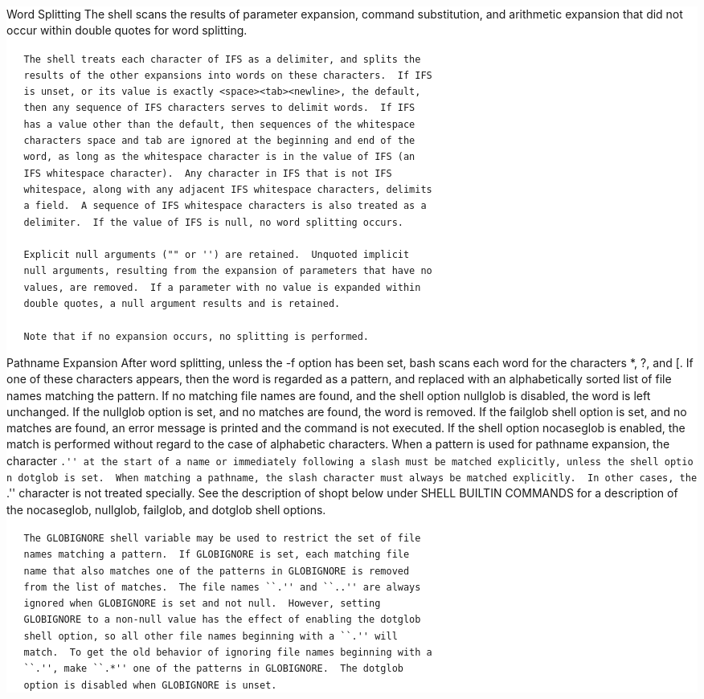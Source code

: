    Word Splitting
       The shell scans the results of parameter expansion, command
       substitution, and arithmetic expansion that did not occur within double
       quotes for word splitting.

       The shell treats each character of IFS as a delimiter, and splits the
       results of the other expansions into words on these characters.	If IFS
       is unset, or its value is exactly <space><tab><newline>, the default,
       then any sequence of IFS characters serves to delimit words.  If IFS
       has a value other than the default, then sequences of the whitespace
       characters space and tab are ignored at the beginning and end of the
       word, as long as the whitespace character is in the value of IFS (an
       IFS whitespace character).  Any character in IFS that is not IFS
       whitespace, along with any adjacent IFS whitespace characters, delimits
       a field.  A sequence of IFS whitespace characters is also treated as a
       delimiter.  If the value of IFS is null, no word splitting occurs.

       Explicit null arguments ("" or '') are retained.  Unquoted implicit
       null arguments, resulting from the expansion of parameters that have no
       values, are removed.  If a parameter with no value is expanded within
       double quotes, a null argument results and is retained.

       Note that if no expansion occurs, no splitting is performed.

   Pathname Expansion
       After word splitting, unless the -f option has been set, bash scans
       each word for the characters *, ?, and [.  If one of these characters
       appears, then the word is regarded as a pattern, and replaced with an
       alphabetically sorted list of file names matching the pattern.  If no
       matching file names are found, and the shell option nullglob is
       disabled, the word is left unchanged.  If the nullglob option is set,
       and no matches are found, the word is removed.  If the failglob shell
       option is set, and no matches are found, an error message is printed
       and the command is not executed.  If the shell option nocaseglob is
       enabled, the match is performed without regard to the case of
       alphabetic characters.  When a pattern is used for pathname expansion,
       the character ``.'' at the start of a name or immediately following a
       slash must be matched explicitly, unless the shell option dotglob is
       set.  When matching a pathname, the slash character must always be
       matched explicitly.  In other cases, the ``.'' character is not treated
       specially.  See the description of shopt below under SHELL BUILTIN
       COMMANDS for a description of the nocaseglob, nullglob, failglob, and
       dotglob shell options.

       The GLOBIGNORE shell variable may be used to restrict the set of file
       names matching a pattern.  If GLOBIGNORE is set, each matching file
       name that also matches one of the patterns in GLOBIGNORE is removed
       from the list of matches.  The file names ``.'' and ``..'' are always
       ignored when GLOBIGNORE is set and not null.  However, setting
       GLOBIGNORE to a non-null value has the effect of enabling the dotglob
       shell option, so all other file names beginning with a ``.'' will
       match.  To get the old behavior of ignoring file names beginning with a
       ``.'', make ``.*'' one of the patterns in GLOBIGNORE.  The dotglob
       option is disabled when GLOBIGNORE is unset.
